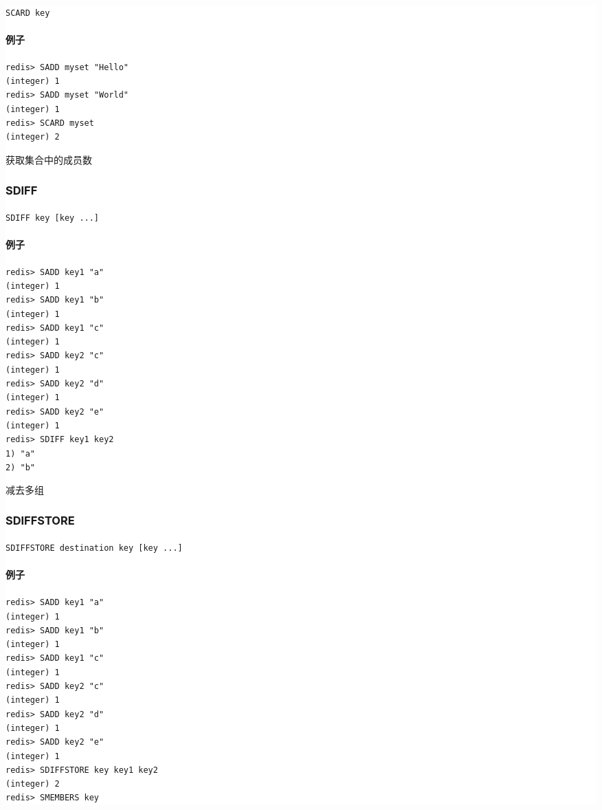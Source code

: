 ```
SCARD key
```

#### 例子

```shell
redis> SADD myset "Hello"
(integer) 1
redis> SADD myset "World"
(integer) 1
redis> SCARD myset
(integer) 2
```

获取集合中的成员数

### SDIFF

```
SDIFF key [key ...]
```

#### 例子

```shell
redis> SADD key1 "a"
(integer) 1
redis> SADD key1 "b"
(integer) 1
redis> SADD key1 "c"
(integer) 1
redis> SADD key2 "c"
(integer) 1
redis> SADD key2 "d"
(integer) 1
redis> SADD key2 "e"
(integer) 1
redis> SDIFF key1 key2
1) "a"
2) "b"
```

减去多组

### SDIFFSTORE

```
SDIFFSTORE destination key [key ...]
```

#### 例子

```shell
redis> SADD key1 "a"
(integer) 1
redis> SADD key1 "b"
(integer) 1
redis> SADD key1 "c"
(integer) 1
redis> SADD key2 "c"
(integer) 1
redis> SADD key2 "d"
(integer) 1
redis> SADD key2 "e"
(integer) 1
redis> SDIFFSTORE key key1 key2
(integer) 2
redis> SMEMBERS key
```